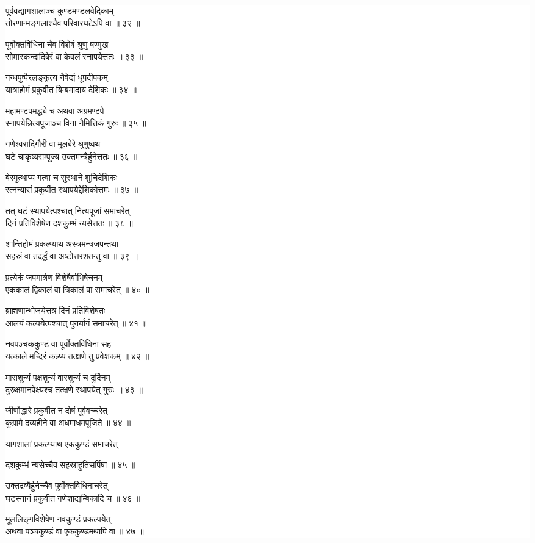 
पूर्ववद्यागशालाञ्च कुण्डमण्डलवेदिकाम्  
तोरणान्मङ्गलांश्चैव परिवारघटेऽपि वा ॥ ३२ ॥


पूर्वोक्तविधिना चैव विशेषं श्रुणु षण्मुख  
सोमास्कन्दादिबेरं वा केवलं स्नापयेत्ततः ॥ ३३ ॥


गन्धपुष्पैरलङ्कृत्य नैवेद्यं धूपदीपकम्  
यात्राहोमं प्रकुर्वीत बिम्बमादाय देशिकः ॥ ३४ ॥


महामण्टपमद्ध्ये च अथवा अग्रमण्टपे  
स्नापयेन्नित्यपूजाञ्च विना नैमित्तिकं गुरुः ॥ ३५ ॥


गणेश्वरादिगौरी वा मूलबेरे श्रुणुष्वथ  
घटे चाकृष्यसम्पूज्य उक्तमन्त्रैर्हुनेत्ततः ॥ ३६ ॥


बेरमुत्थाप्य गत्वा च सुस्थाने शुचिदेशिकः  
रत्नन्यासं प्रकुर्वीत स्थापयेद्देशिकोत्तमः ॥ ३७ ॥


तत् घटं स्थापयेत्पश्चात् नित्यपूजां समाचरेत्  
दिनं प्रतिविशेषेण दशकुम्भं न्यसेत्ततः ॥ ३८ ॥


शान्तिहोमं प्रकल्प्याथ अस्त्रमन्त्रजपन्तथा  
सहस्रं वा तदर्द्धं वा अष्टोत्तरशतन्तु वा ॥ ३९ ॥


प्रत्येकं जपमात्रेण विशेषैर्वाभिषेचनम्  
एककालं द्विकालं वा त्रिकालं वा समाचरेत् ॥ ४० ॥


ब्राह्मणान्भोजयेत्तत्र दिनं प्रतिविशेषतः  
आलयं कल्पयेत्पश्चात् पुनर्यागं समाचरेत् ॥ ४१ ॥


नवपञ्चककुण्डं वा पूर्वोक्तविधिना सह  
यत्काले मन्दिरं कल्प्य तत्क्षणे तु प्रवेशकम् ॥ ४२ ॥


मासशून्यं पक्षशून्यं वारशून्यं च दुर्दिनम्  
दुरुक्षमानपेक्ष्यश्च तत्क्षणे स्थापयेत् गुरुः ॥ ४३ ॥


जीर्णोद्धारे प्रकुर्वीत न दोषं पूर्ववच्चरेत्  
कुग्रामे द्रव्यहीने वा अधमाधमपूजिते ॥ ४४ ॥


यागशालां प्रकल्प्याथ एककुण्डं समाचरेत्  

दशकुम्भं न्यसेच्चैव सहस्राहुतिसर्पिषा ॥ ४५ ॥


उक्तद्रव्यैर्हुनेच्चैव पूर्वोक्तविधिनाचरेत्  
घटस्नानं प्रकुर्वीत गणेशाद्यम्बिकादि च ॥ ४६ ॥


मूललिङ्गविशेषेण नवकुण्डं प्रकल्पयेत्  
अथवा पञ्चकुण्डं वा एककुण्डमथापि वा ॥ ४७ ॥

